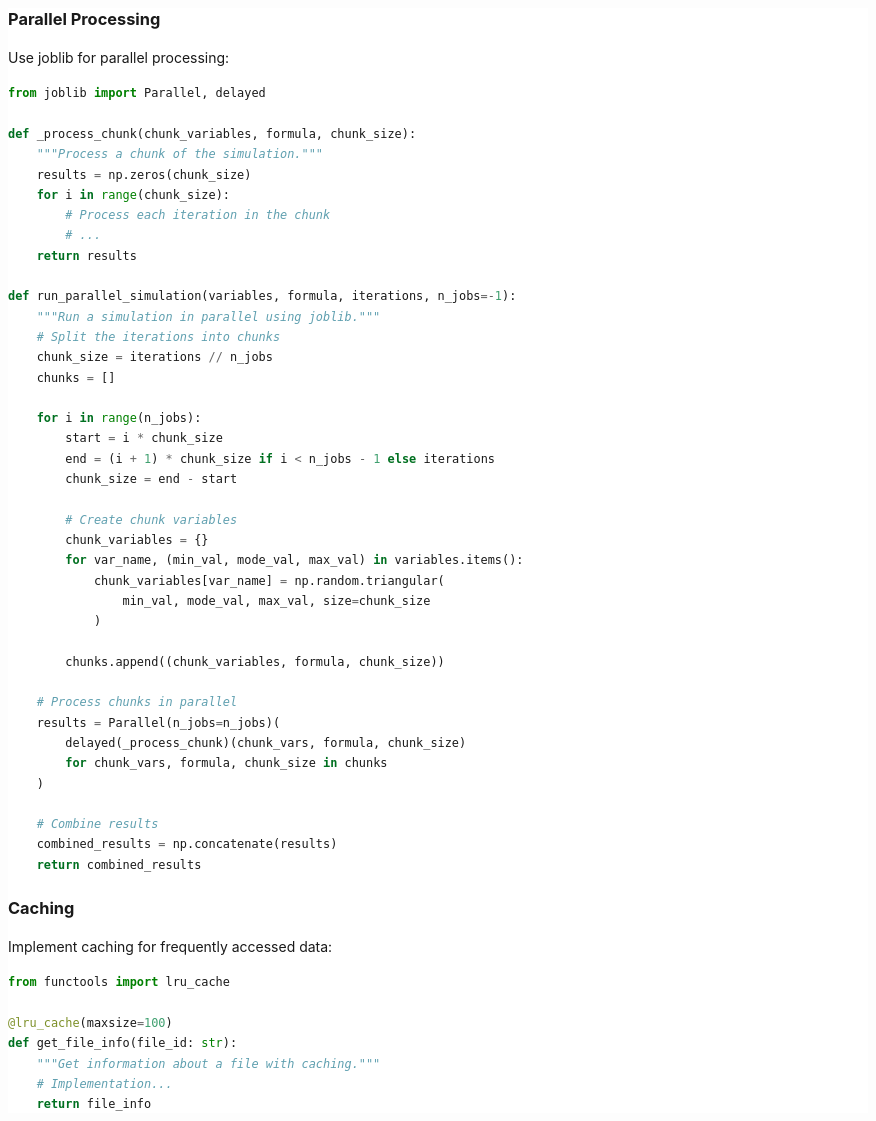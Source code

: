 ### Parallel Processing

Use joblib for parallel processing:

```python
from joblib import Parallel, delayed

def _process_chunk(chunk_variables, formula, chunk_size):
    """Process a chunk of the simulation."""
    results = np.zeros(chunk_size)
    for i in range(chunk_size):
        # Process each iteration in the chunk
        # ...
    return results

def run_parallel_simulation(variables, formula, iterations, n_jobs=-1):
    """Run a simulation in parallel using joblib."""
    # Split the iterations into chunks
    chunk_size = iterations // n_jobs
    chunks = []
    
    for i in range(n_jobs):
        start = i * chunk_size
        end = (i + 1) * chunk_size if i < n_jobs - 1 else iterations
        chunk_size = end - start
        
        # Create chunk variables
        chunk_variables = {}
        for var_name, (min_val, mode_val, max_val) in variables.items():
            chunk_variables[var_name] = np.random.triangular(
                min_val, mode_val, max_val, size=chunk_size
            )
        
        chunks.append((chunk_variables, formula, chunk_size))
    
    # Process chunks in parallel
    results = Parallel(n_jobs=n_jobs)(
        delayed(_process_chunk)(chunk_vars, formula, chunk_size)
        for chunk_vars, formula, chunk_size in chunks
    )
    
    # Combine results
    combined_results = np.concatenate(results)
    return combined_results
```

### Caching

Implement caching for frequently accessed data:

```python
from functools import lru_cache

@lru_cache(maxsize=100)
def get_file_info(file_id: str):
    """Get information about a file with caching."""
    # Implementation...
    return file_info
```
